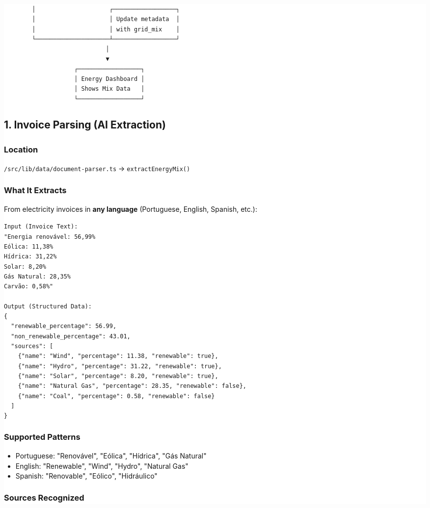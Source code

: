 ```
        │                     ┌──────────────────┐
        │                     │ Update metadata  │
        │                     │ with grid_mix    │
        └─────────────────────┴──────────────────┘
                             │
                             ▼
                    ┌──────────────────┐
                    │ Energy Dashboard │
                    │ Shows Mix Data   │
                    └──────────────────┘
```

## 1. Invoice Parsing (AI Extraction)

### Location
`/src/lib/data/document-parser.ts` → `extractEnergyMix()`

### What It Extracts

From electricity invoices in **any language** (Portuguese, English, Spanish, etc.):

```
Input (Invoice Text):
"Energia renovável: 56,99%
Eólica: 11,38%
Hídrica: 31,22%
Solar: 8,20%
Gás Natural: 28,35%
Carvão: 0,58%"

Output (Structured Data):
{
  "renewable_percentage": 56.99,
  "non_renewable_percentage": 43.01,
  "sources": [
    {"name": "Wind", "percentage": 11.38, "renewable": true},
    {"name": "Hydro", "percentage": 31.22, "renewable": true},
    {"name": "Solar", "percentage": 8.20, "renewable": true},
    {"name": "Natural Gas", "percentage": 28.35, "renewable": false},
    {"name": "Coal", "percentage": 0.58, "renewable": false}
  ]
}
```

### Supported Patterns

- Portuguese: "Renovável", "Eólica", "Hídrica", "Gás Natural"
- English: "Renewable", "Wind", "Hydro", "Natural Gas"
- Spanish: "Renovable", "Eólico", "Hidráulico"

### Sources Recognized
